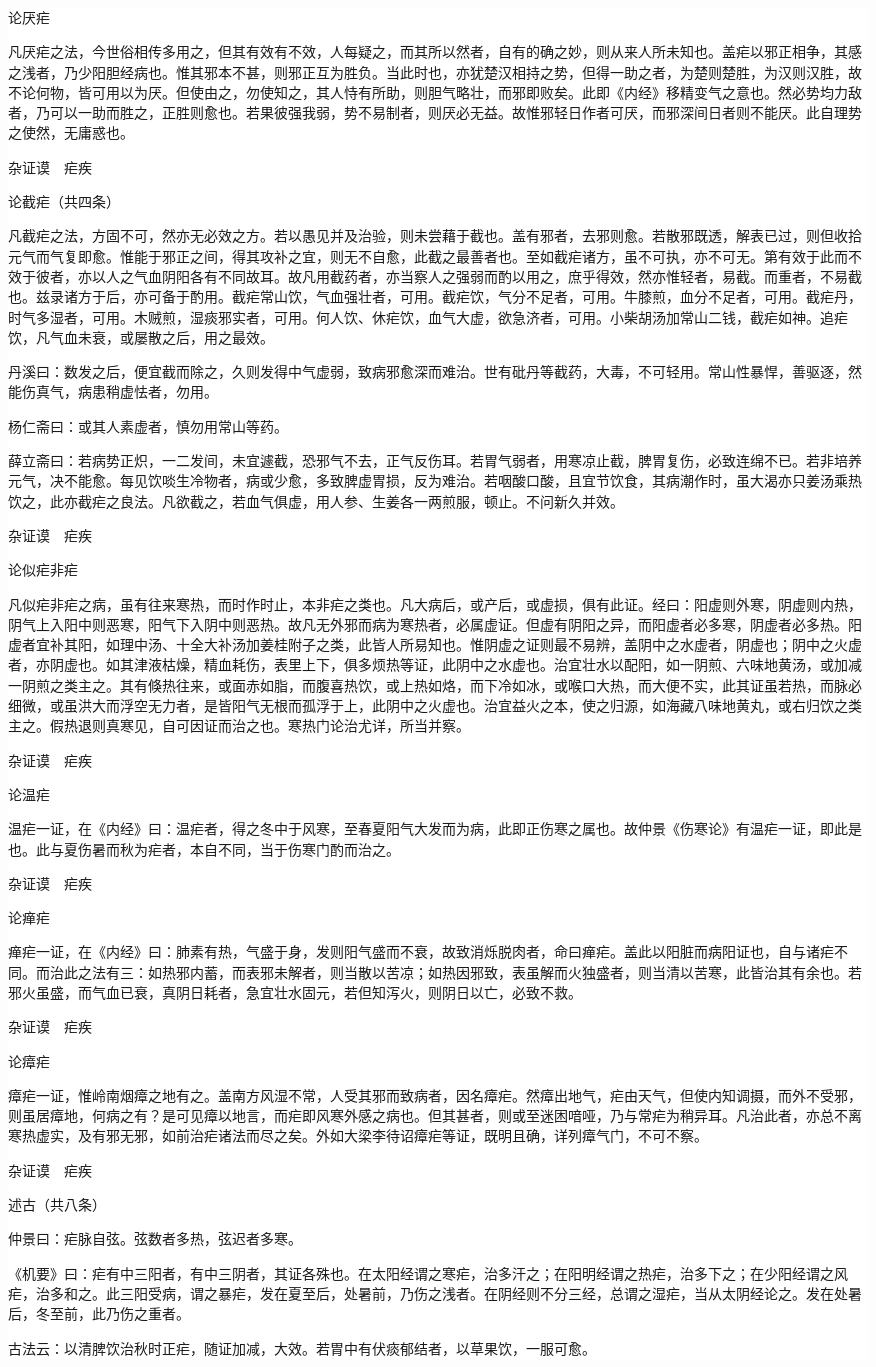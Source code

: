 论厌疟

凡厌疟之法，今世俗相传多用之，但其有效有不效，人每疑之，而其所以然者，自有的确之妙，则从来人所未知也。盖疟以邪正相争，其感之浅者，乃少阳胆经病也。惟其邪本不甚，则邪正互为胜负。当此时也，亦犹楚汉相持之势，但得一助之者，为楚则楚胜，为汉则汉胜，故不论何物，皆可用以为厌。但使由之，勿使知之，其人恃有所助，则胆气略壮，而邪即败矣。此即《内经》移精变气之意也。然必势均力敌者，乃可以一助而胜之，正胜则愈也。若果彼强我弱，势不易制者，则厌必无益。故惟邪轻日作者可厌，而邪深间日者则不能厌。此自理势之使然，无庸惑也。

杂证谟　疟疾

论截疟（共四条）

凡截疟之法，方固不可，然亦无必效之方。若以愚见并及治验，则未尝藉于截也。盖有邪者，去邪则愈。若散邪既透，解表已过，则但收拾元气而气复即愈。惟能于邪正之间，得其攻补之宜，则无不自愈，此截之最善者也。至如截疟诸方，虽不可执，亦不可无。第有效于此而不效于彼者，亦以人之气血阴阳各有不同故耳。故凡用截药者，亦当察人之强弱而酌以用之，庶乎得效，然亦惟轻者，易截。而重者，不易截也。兹录诸方于后，亦可备于酌用。截疟常山饮，气血强壮者，可用。截疟饮，气分不足者，可用。牛膝煎，血分不足者，可用。截疟丹，时气多湿者，可用。木贼煎，湿痰邪实者，可用。何人饮、休疟饮，血气大虚，欲急济者，可用。小柴胡汤加常山二钱，截疟如神。追疟饮，凡气血未衰，或屡散之后，用之最效。

丹溪曰：数发之后，便宜截而除之，久则发得中气虚弱，致病邪愈深而难治。世有砒丹等截药，大毒，不可轻用。常山性暴悍，善驱逐，然能伤真气，病患稍虚怯者，勿用。

杨仁斋曰：或其人素虚者，慎勿用常山等药。

薛立斋曰：若病势正炽，一二发间，未宜遽截，恐邪气不去，正气反伤耳。若胃气弱者，用寒凉止截，脾胃复伤，必致连绵不已。若非培养元气，决不能愈。每见饮啖生冷物者，病或少愈，多致脾虚胃损，反为难治。若咽酸口酸，且宜节饮食，其病潮作时，虽大渴亦只姜汤乘热饮之，此亦截疟之良法。凡欲截之，若血气俱虚，用人参、生姜各一两煎服，顿止。不问新久并效。

杂证谟　疟疾

论似疟非疟

凡似疟非疟之病，虽有往来寒热，而时作时止，本非疟之类也。凡大病后，或产后，或虚损，俱有此证。经曰：阳虚则外寒，阴虚则内热，阴气上入阳中则恶寒，阳气下入阴中则恶热。故凡无外邪而病为寒热者，必属虚证。但虚有阴阳之异，而阳虚者必多寒，阴虚者必多热。阳虚者宜补其阳，如理中汤、十全大补汤加姜桂附子之类，此皆人所易知也。惟阴虚之证则最不易辨，盖阴中之水虚者，阴虚也；阴中之火虚者，亦阴虚也。如其津液枯燥，精血耗伤，表里上下，俱多烦热等证，此阴中之水虚也。治宜壮水以配阳，如一阴煎、六味地黄汤，或加减一阴煎之类主之。其有倏热往来，或面赤如脂，而腹喜热饮，或上热如烙，而下冷如冰，或喉口大热，而大便不实，此其证虽若热，而脉必细微，或虽洪大而浮空无力者，是皆阳气无根而孤浮于上，此阴中之火虚也。治宜益火之本，使之归源，如海藏八味地黄丸，或右归饮之类主之。假热退则真寒见，自可因证而治之也。寒热门论治尤详，所当并察。

杂证谟　疟疾

论温疟

温疟一证，在《内经》曰：温疟者，得之冬中于风寒，至春夏阳气大发而为病，此即正伤寒之属也。故仲景《伤寒论》有温疟一证，即此是也。此与夏伤暑而秋为疟者，本自不同，当于伤寒门酌而治之。

杂证谟　疟疾

论瘅疟

瘅疟一证，在《内经》曰：肺素有热，气盛于身，发则阳气盛而不衰，故致消烁脱肉者，命曰瘅疟。盖此以阳脏而病阳证也，自与诸疟不同。而治此之法有三：如热邪内蓄，而表邪未解者，则当散以苦凉；如热因邪致，表虽解而火独盛者，则当清以苦寒，此皆治其有余也。若邪火虽盛，而气血已衰，真阴日耗者，急宜壮水固元，若但知泻火，则阴日以亡，必致不救。

杂证谟　疟疾

论瘴疟

瘴疟一证，惟岭南烟瘴之地有之。盖南方风湿不常，人受其邪而致病者，因名瘴疟。然瘴出地气，疟由天气，但使内知调摄，而外不受邪，则虽居瘴地，何病之有？是可见瘴以地言，而疟即风寒外感之病也。但其甚者，则或至迷困喑哑，乃与常疟为稍异耳。凡治此者，亦总不离寒热虚实，及有邪无邪，如前治疟诸法而尽之矣。外如大梁李待诏瘴疟等证，既明且确，详列瘴气门，不可不察。

杂证谟　疟疾

述古（共八条）

仲景曰：疟脉自弦。弦数者多热，弦迟者多寒。

《机要》曰：疟有中三阳者，有中三阴者，其证各殊也。在太阳经谓之寒疟，治多汗之；在阳明经谓之热疟，治多下之；在少阳经谓之风疟，治多和之。此三阳受病，谓之暴疟，发在夏至后，处暑前，乃伤之浅者。在阴经则不分三经，总谓之湿疟，当从太阴经论之。发在处暑后，冬至前，此乃伤之重者。

古法云：以清脾饮治秋时正疟，随证加减，大效。若胃中有伏痰郁结者，以草果饮，一服可愈。
